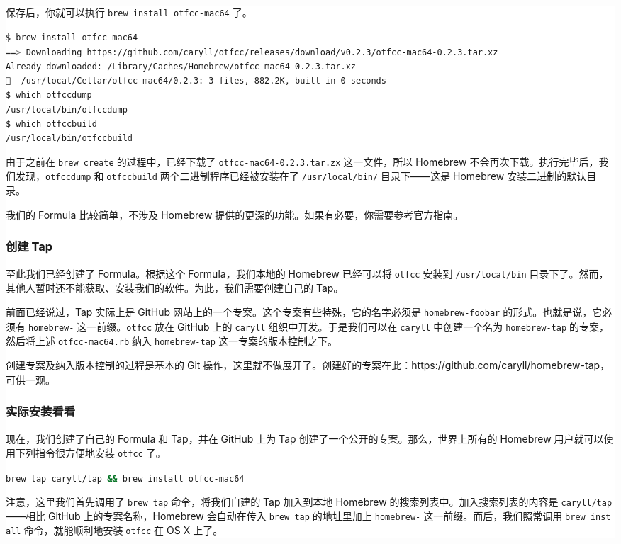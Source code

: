 保存后，你就可以执行 `brew install otfcc-mac64` 了。

```bash
$ brew install otfcc-mac64
==> Downloading https://github.com/caryll/otfcc/releases/download/v0.2.3/otfcc-mac64-0.2.3.tar.xz
Already downloaded: /Library/Caches/Homebrew/otfcc-mac64-0.2.3.tar.xz
🍺  /usr/local/Cellar/otfcc-mac64/0.2.3: 3 files, 882.2K, built in 0 seconds
$ which otfccdump
/usr/local/bin/otfccdump
$ which otfccbuild
/usr/local/bin/otfccbuild
```

由于之前在 `brew create` 的过程中，已经下载了 `otfcc-mac64-0.2.3.tar.zx` 这一文件，所以 Homebrew 不会再次下载。执行完毕后，我们发现，`otfccdump` 和 `otfccbuild` 两个二进制程序已经被安装在了 `/usr/local/bin/` 目录下——这是 Homebrew 安装二进制的默认目录。

我们的 Formula 比较简单，不涉及 Homebrew 提供的更深的功能。如果有必要，你需要参考[官方指南](https://github.com/Homebrew/brew/blob/master/share/doc/homebrew/Formula-Cookbook.md)。

### 创建 Tap

至此我们已经创建了 Formula。根据这个 Formula，我们本地的 Homebrew 已经可以将 `otfcc` 安装到 `/usr/local/bin` 目录下了。然而，其他人暂时还不能获取、安装我们的软件。为此，我们需要创建自己的 Tap。

前面已经说过，Tap 实际上是 GitHub 网站上的一个专案。这个专案有些特殊，它的名字必须是 `homebrew-foobar` 的形式。也就是说，它必须有 `homebrew-` 这一前缀。`otfcc` 放在 GitHub 上的 `caryll` 组织中开发。于是我们可以在 `caryll` 中创建一个名为 `homebrew-tap` 的专案，然后将上述 `otfcc-mac64.rb` 纳入 `homebrew-tap` 这一专案的版本控制之下。

创建专案及纳入版本控制的过程是基本的 Git 操作，这里就不做展开了。创建好的专案在此：<https://github.com/caryll/homebrew-tap>，可供一观。

### 实际安装看看

现在，我们创建了自己的 Formula 和 Tap，并在 GitHub 上为 Tap 创建了一个公开的专案。那么，世界上所有的 Homebrew 用户就可以使用下列指令很方便地安装 `otfcc` 了。

```bash
brew tap caryll/tap && brew install otfcc-mac64
```

注意，这里我们首先调用了 `brew tap` 命令，将我们自建的 Tap 加入到本地 Homebrew 的搜索列表中。加入搜索列表的内容是 `caryll/tap`——相比 GitHub 上的专案名称，Homebrew 会自动在传入 `brew tap` 的地址里加上 `homebrew-` 这一前缀。而后，我们照常调用 `brew install` 命令，就能顺利地安装 `otfcc` 在 OS X 上了。
